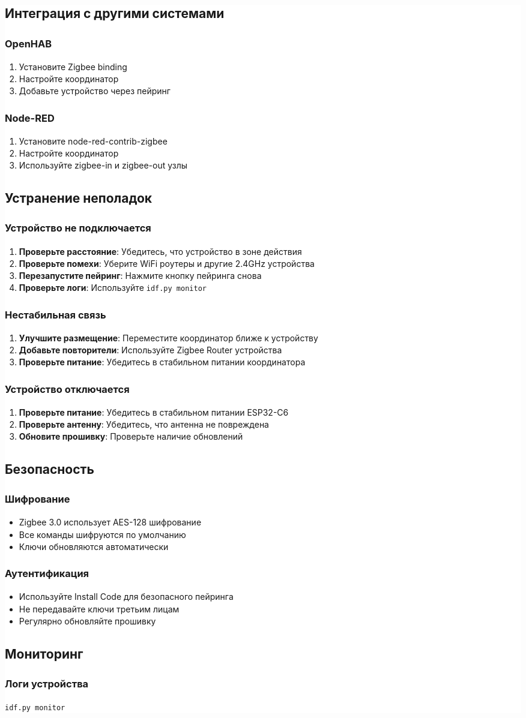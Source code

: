 ## Интеграция с другими системами

### OpenHAB
1. Установите Zigbee binding
2. Настройте координатор
3. Добавьте устройство через пейринг

### Node-RED
1. Установите node-red-contrib-zigbee
2. Настройте координатор
3. Используйте zigbee-in и zigbee-out узлы

## Устранение неполадок

### Устройство не подключается
1. **Проверьте расстояние**: Убедитесь, что устройство в зоне действия
2. **Проверьте помехи**: Уберите WiFi роутеры и другие 2.4GHz устройства
3. **Перезапустите пейринг**: Нажмите кнопку пейринга снова
4. **Проверьте логи**: Используйте `idf.py monitor`

### Нестабильная связь
1. **Улучшите размещение**: Переместите координатор ближе к устройству
2. **Добавьте повторители**: Используйте Zigbee Router устройства
3. **Проверьте питание**: Убедитесь в стабильном питании координатора

### Устройство отключается
1. **Проверьте питание**: Убедитесь в стабильном питании ESP32-C6
2. **Проверьте антенну**: Убедитесь, что антенна не повреждена
3. **Обновите прошивку**: Проверьте наличие обновлений

## Безопасность

### Шифрование
- Zigbee 3.0 использует AES-128 шифрование
- Все команды шифруются по умолчанию
- Ключи обновляются автоматически

### Аутентификация
- Используйте Install Code для безопасного пейринга
- Не передавайте ключи третьим лицам
- Регулярно обновляйте прошивку

## Мониторинг

### Логи устройства
```bash
idf.py monitor
```
